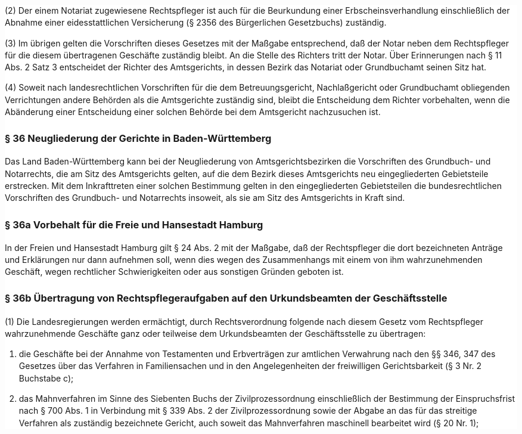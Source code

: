 (2) Der einem Notariat zugewiesene Rechtspfleger ist auch für die
Beurkundung einer Erbscheinsverhandlung einschließlich der Abnahme
einer eidesstattlichen Versicherung (§ 2356 des Bürgerlichen
Gesetzbuchs) zuständig.

(3) Im übrigen gelten die Vorschriften dieses Gesetzes mit der Maßgabe
entsprechend, daß der Notar neben dem Rechtspfleger für die diesem
übertragenen Geschäfte zuständig bleibt. An die Stelle des Richters
tritt der Notar. Über Erinnerungen nach § 11 Abs. 2 Satz 3 entscheidet
der Richter des Amtsgerichts, in dessen Bezirk das Notariat oder
Grundbuchamt seinen Sitz hat.

(4) Soweit nach landesrechtlichen Vorschriften für die dem
Betreuungsgericht, Nachlaßgericht oder Grundbuchamt obliegenden
Verrichtungen andere Behörden als die Amtsgerichte zuständig sind,
bleibt die Entscheidung dem Richter vorbehalten, wenn die Abänderung
einer Entscheidung einer solchen Behörde bei dem Amtsgericht
nachzusuchen ist.

### § 36 Neugliederung der Gerichte in Baden-Württemberg

Das Land Baden-Württemberg kann bei der Neugliederung von
Amtsgerichtsbezirken die Vorschriften des Grundbuch- und Notarrechts,
die am Sitz des Amtsgerichts gelten, auf die dem Bezirk dieses
Amtsgerichts neu eingegliederten Gebietsteile erstrecken. Mit dem
Inkrafttreten einer solchen Bestimmung gelten in den eingegliederten
Gebietsteilen die bundesrechtlichen Vorschriften des Grundbuch- und
Notarrechts insoweit, als sie am Sitz des Amtsgerichts in Kraft sind.

### § 36a Vorbehalt für die Freie und Hansestadt Hamburg

In der Freien und Hansestadt Hamburg gilt § 24 Abs. 2 mit der Maßgabe,
daß der Rechtspfleger die dort bezeichneten Anträge und Erklärungen
nur dann aufnehmen soll, wenn dies wegen des Zusammenhangs mit einem
von ihm wahrzunehmenden Geschäft, wegen rechtlicher Schwierigkeiten
oder aus sonstigen Gründen geboten ist.

### § 36b Übertragung von Rechtspflegeraufgaben auf den Urkundsbeamten der Geschäftsstelle

(1) Die Landesregierungen werden ermächtigt, durch Rechtsverordnung
folgende nach diesem Gesetz vom Rechtspfleger wahrzunehmende Geschäfte
ganz oder teilweise dem Urkundsbeamten der Geschäftsstelle zu
übertragen:

1.  die Geschäfte bei der Annahme von Testamenten und Erbverträgen zur
    amtlichen Verwahrung nach den §§ 346, 347 des Gesetzes über das
    Verfahren in Familiensachen und in den Angelegenheiten der
    freiwilligen Gerichtsbarkeit (§ 3 Nr. 2 Buchstabe c);


2.  das Mahnverfahren im Sinne des Siebenten Buchs der Zivilprozessordnung
    einschließlich der Bestimmung der Einspruchsfrist nach § 700 Abs. 1 in
    Verbindung mit § 339 Abs. 2 der Zivilprozessordnung sowie der Abgabe
    an das für das streitige Verfahren als zuständig bezeichnete Gericht,
    auch soweit das Mahnverfahren maschinell bearbeitet wird (§ 20 Nr. 1);
